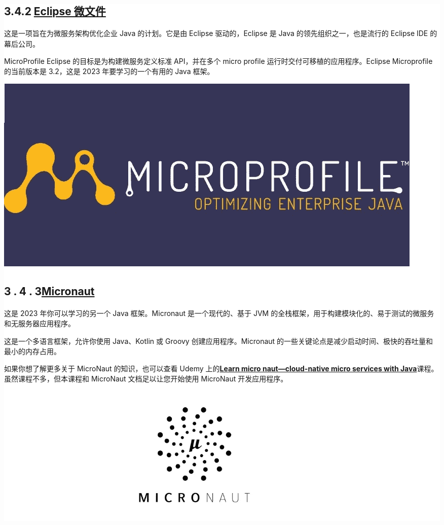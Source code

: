 ## **3.4.2** [**Eclipse 微文件**](https://microprofile.io/)

这是一项旨在为微服务架构优化企业 Java 的计划。它是由 Eclipse 驱动的，Eclipse 是 Java 的领先组织之一，也是流行的 Eclipse IDE 的幕后公司。

MicroProfile Eclipse 的目标是为构建微服务定义标准 API，并在多个 micro profile 运行时交付可移植的应用程序。Eclipse Microprofile 的当前版本是 3.2，这是 2023 年要学习的一个有用的 Java 框架。

![](img/ef995f99064e16ccf2ec88128d807d19.png)

## **3 . 4 . 3**[**Micronaut**](https://micronaut.io/)

这是 2023 年你可以学习的另一个 Java 框架。Micronaut 是一个现代的、基于 JVM 的全栈框架，用于构建模块化的、易于测试的微服务和无服务器应用程序。

这是一个多语言框架，允许你使用 Java、Kotlin 或 Groovy 创建应用程序。Micronaut 的一些关键论点是减少启动时间、极快的吞吐量和最小的内存占用。

如果你想了解更多关于 MicroNaut 的知识，也可以查看 Udemy 上的[**Learn micro naut—cloud-native micro services with Java**](https://click.linksynergy.com/deeplink?id=CuIbQrBnhiw&mid=39197&murl=https%3A%2F%2Fwww.udemy.com%2Fcourse%2Flearn-micronaut%2F)课程。虽然课程不多，但本课程和 MicroNaut 文档足以让您开始使用 MicroNaut 开发应用程序。

[![](img/04df3e2caf854a340f760613888634af.png)](https://click.linksynergy.com/deeplink?id=CuIbQrBnhiw&mid=39197&murl=https%3A%2F%2Fwww.udemy.com%2Fcourse%2Flearn-micronaut%2F)
